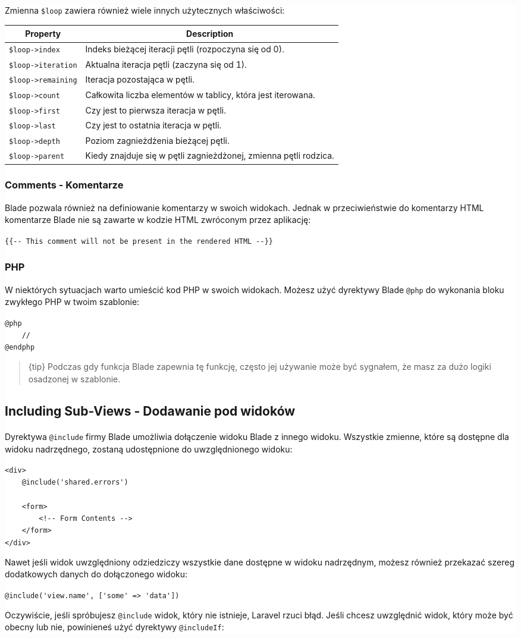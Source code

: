 Zmienna `$loop` zawiera również wiele innych użytecznych właściwości:

Property  | Description
------------- | -------------
`$loop->index`  |  Indeks bieżącej iteracji pętli (rozpoczyna się od 0).
`$loop->iteration`  |  Aktualna iteracja pętli (zaczyna się od 1).
`$loop->remaining`  |  Iteracja pozostająca w pętli.
`$loop->count`  |  Całkowita liczba elementów w tablicy, która jest iterowana.
`$loop->first`  |  Czy jest to pierwsza iteracja w pętli.
`$loop->last`  |  Czy jest to ostatnia iteracja w pętli.
`$loop->depth`  |  Poziom zagnieżdżenia bieżącej pętli.
`$loop->parent`  |  Kiedy znajduje się w pętli zagnieżdżonej, zmienna pętli rodzica.

<a name="comments"></a>
### Comments - Komentarze

Blade pozwala również na definiowanie komentarzy w swoich widokach. Jednak w przeciwieństwie do komentarzy HTML komentarze Blade nie są zawarte w kodzie HTML zwróconym przez aplikację:

    {{-- This comment will not be present in the rendered HTML --}}

<a name="php"></a>
### PHP

W niektórych sytuacjach warto umieścić kod PHP w swoich widokach. Możesz użyć dyrektywy Blade `@php` do wykonania bloku zwykłego PHP w twoim szablonie:

    @php
        //
    @endphp

> {tip} Podczas gdy funkcja Blade zapewnia tę funkcję, często jej używanie może być sygnałem, że masz za dużo logiki osadzonej w szablonie.

<a name="including-sub-views"></a>
## Including Sub-Views - Dodawanie pod widoków

Dyrektywa `@include` firmy Blade umożliwia dołączenie widoku Blade z innego widoku. Wszystkie zmienne, które są dostępne dla widoku nadrzędnego, zostaną udostępnione do uwzględnionego widoku:

    <div>
        @include('shared.errors')

        <form>
            <!-- Form Contents -->
        </form>
    </div>

Nawet jeśli widok uwzględniony odziedziczy wszystkie dane dostępne w widoku nadrzędnym, możesz również przekazać szereg dodatkowych danych do dołączonego widoku:

    @include('view.name', ['some' => 'data'])

Oczywiście, jeśli spróbujesz `@include` widok, który nie istnieje, Laravel rzuci błąd. Jeśli chcesz uwzględnić widok, który może być obecny lub nie, powinieneś użyć dyrektywy `@includeIf`:
